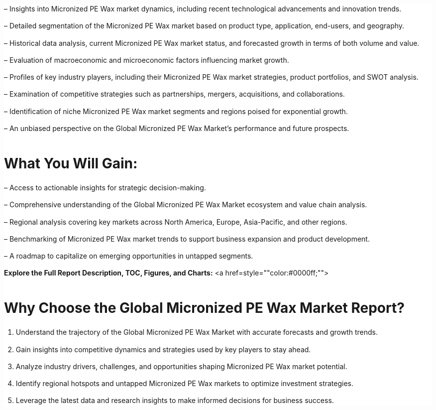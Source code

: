 – Insights into Micronized PE Wax market dynamics, including recent technological advancements and innovation trends.

– Detailed segmentation of the Micronized PE Wax market based on product type, application, end-users, and geography.

– Historical data analysis, current Micronized PE Wax market status, and forecasted growth in terms of both volume and value.

– Evaluation of macroeconomic and microeconomic factors influencing market growth.

– Profiles of key industry players, including their Micronized PE Wax market strategies, product portfolios, and SWOT analysis.

– Examination of competitive strategies such as partnerships, mergers, acquisitions, and collaborations.

– Identification of niche Micronized PE Wax market segments and regions poised for exponential growth.

– An unbiased perspective on the Global Micronized PE Wax Market’s performance and future prospects.

# <strong>What You Will Gain:</strong>

– Access to actionable insights for strategic decision-making.

– Comprehensive understanding of the Global Micronized PE Wax Market ecosystem and value chain analysis.

– Regional analysis covering key markets across North America, Europe, Asia-Pacific, and other regions.

– Benchmarking of Micronized PE Wax market trends to support business expansion and product development.

– A roadmap to capitalize on emerging opportunities in untapped segments.

<strong>Explore the Full Report Description, TOC, Figures, and Charts:</strong>
<a href=style=""color:#0000ff;""></a>

# <strong>Why Choose the Global Micronized PE Wax Market Report?</strong>

1. Understand the trajectory of the Global Micronized PE Wax Market with accurate forecasts and growth trends.

2. Gain insights into competitive dynamics and strategies used by key players to stay ahead.

3. Analyze industry drivers, challenges, and opportunities shaping Micronized PE Wax market potential.

4. Identify regional hotspots and untapped Micronized PE Wax markets to optimize investment strategies.

5. Leverage the latest data and research insights to make informed decisions for business success.
